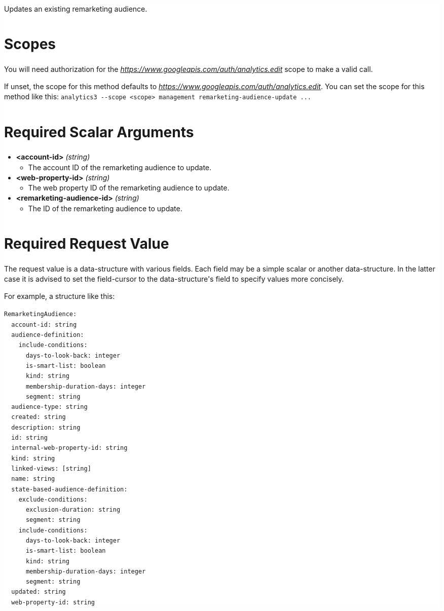 Updates an existing remarketing audience.
# Scopes

You will need authorization for the *https://www.googleapis.com/auth/analytics.edit* scope to make a valid call.

If unset, the scope for this method defaults to *https://www.googleapis.com/auth/analytics.edit*.
You can set the scope for this method like this: `analytics3 --scope <scope> management remarketing-audience-update ...`
# Required Scalar Arguments
* **&lt;account-id&gt;** *(string)*
    - The account ID of the remarketing audience to update.
* **&lt;web-property-id&gt;** *(string)*
    - The web property ID of the remarketing audience to update.
* **&lt;remarketing-audience-id&gt;** *(string)*
    - The ID of the remarketing audience to update.
# Required Request Value

The request value is a data-structure with various fields. Each field may be a simple scalar or another data-structure.
In the latter case it is advised to set the field-cursor to the data-structure's field to specify values more concisely.

For example, a structure like this:
```
RemarketingAudience:
  account-id: string
  audience-definition:
    include-conditions:
      days-to-look-back: integer
      is-smart-list: boolean
      kind: string
      membership-duration-days: integer
      segment: string
  audience-type: string
  created: string
  description: string
  id: string
  internal-web-property-id: string
  kind: string
  linked-views: [string]
  name: string
  state-based-audience-definition:
    exclude-conditions:
      exclusion-duration: string
      segment: string
    include-conditions:
      days-to-look-back: integer
      is-smart-list: boolean
      kind: string
      membership-duration-days: integer
      segment: string
  updated: string
  web-property-id: string

```

